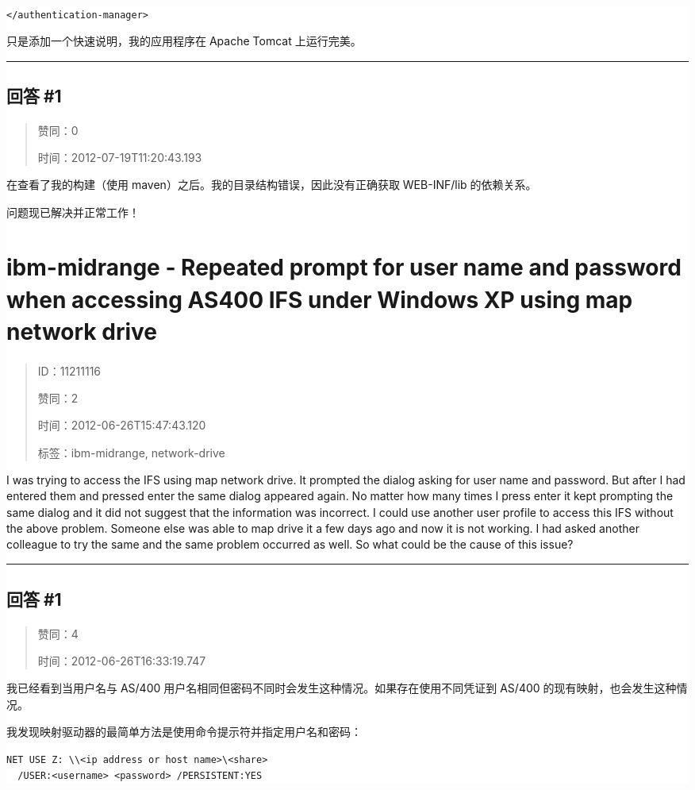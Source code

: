 ```
</authentication-manager> 
```

只是添加一个快速说明，我的应用程序在 Apache Tomcat 上运行完美。

* * *

## 回答 #1

> 赞同：0
> 
> 时间：2012-07-19T11:20:43.193

在查看了我的构建（使用 maven）之后。我的目录结构错误，因此没有正确获取 WEB-INF/lib 的依赖关系。

问题现已解决并正常工作！

# ibm-midrange - Repeated prompt for user name and password when accessing AS400 IFS under Windows XP using map network drive

> ID：11211116
> 
> 赞同：2
> 
> 时间：2012-06-26T15:47:43.120
> 
> 标签：ibm-midrange, network-drive

I was trying to access the IFS using map network drive. It prompted the dialog asking for user name and password. But after I had entered them and pressed enter the same dialog appeared again. No matter how many times I press enter it kept prompting the same dialog and it did not suggest that the information was incorrect. I could use another user profile to access this IFS without the above problem. Someone else was able to map drive it a few days ago and now it is not working. I had asked another colleague to try the same and the same problem occurred as well. So what could be the cause of this issue?

* * *

## 回答 #1

> 赞同：4
> 
> 时间：2012-06-26T16:33:19.747

我已经看到当用户名与 AS/400 用户名相同但密码不同时会发生这种情况。如果存在使用不同凭证到 AS/400 的现有映射，也会发生这种情况。

我发现映射驱动器的最简单方法是使用命令提示符并指定用户名和密码：

```
NET USE Z: \\<ip address or host name>\<share> 
  /USER:<username> <password> /PERSISTENT:YES 
```
